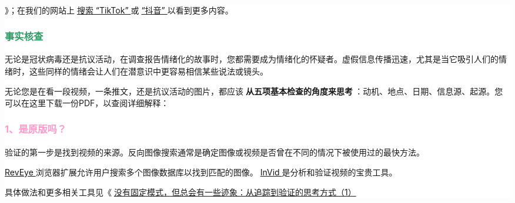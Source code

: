    </a>
   》；在我们的网站上
   <a class="markup--anchor markup--p-anchor" data-href="https://www.iyouport.org/?s=TikTok" href="https://www.iyouport.org/?s=TikTok" rel="noopener" target="_blank">
    搜索 “TikTok”
   </a>
   或
   <a class="markup--anchor markup--p-anchor" data-href="https://www.iyouport.org/?s=%E6%8A%96%E9%9F%B3" href="https://www.iyouport.org/?s=%E6%8A%96%E9%9F%B3" rel="noopener" target="_blank">
    “抖音”
   </a>
   以看到更多内容。
  </p>
  <h3 class="graf graf--p">
   <span style="color: #339966;">
    <strong class="markup--strong markup--p-strong">
     事实核查
    </strong>
   </span>
  </h3>
  <p class="graf graf--p">
   无论是冠状病毒还是抗议活动，在调查报告情绪化的故事时，您都需要成为情绪化的怀疑者。虚假信息传播迅速，尤其是当它吸引人们的情绪时，这些同样的情绪会让人们在潜意识中更容易相信某些说法或镜头。
  </p>
  <p class="graf graf--p">
   无论您是在看一段视频，一条推文，还是抗议活动的图片，都应该
   <strong class="markup--strong markup--p-strong">
    从五项基本检查的角度来思考
   </strong>
   ：动机、地点、日期、信息源、起源。您可以在这里下载一份PDF，以查阅详细解释：
  </p>
  <h3 class="graf graf--p">
   <span style="color: #ff99cc;">
    <strong class="markup--strong markup--p-strong">
     1、是原版吗？
    </strong>
   </span>
  </h3>
  <p class="graf graf--p">
   验证的第一步是找到视频的来源。反向图像搜索通常是确定图像或视频是否曾在不同的情况下被使用过的最快方法。
  </p>
  <p class="graf graf--p">
   <a class="markup--anchor markup--p-anchor" data-href="https://chrome.google.com/webstore/detail/reveye-reverse-image-sear/keaaclcjhehbbapnphnmpiklalfhelgf?hl=en" href="https://chrome.google.com/webstore/detail/reveye-reverse-image-sear/keaaclcjhehbbapnphnmpiklalfhelgf?hl=en" rel="noopener" target="_blank">
    RevEye
   </a>
   浏览器扩展允许用户搜索多个图像数据库以找到匹配的图像。
   <a class="markup--anchor markup--p-anchor" data-href="https://www.invid-project.eu/" href="https://www.invid-project.eu/" rel="noopener" target="_blank">
    InVid
   </a>
   是分析和验证视频的宝贵工具。
  </p>
  <p class="graf graf--p">
   具体做法和更多相关工具见《
   <a class="markup--anchor markup--p-anchor" data-href="https://www.iyouport.org/%e6%b2%a1%e6%9c%89%e5%9b%ba%e5%ae%9a%e6%a8%a1%e5%bc%8f%ef%bc%8c%e4%bd%86%e6%80%bb%e4%bc%9a%e6%9c%89%e4%b8%80%e4%ba%9b%e8%bf%b9%e8%b1%a1%ef%bc%9a%e4%bb%8e%e8%bf%bd%e8%b8%aa%e5%88%b0%e9%aa%8c%e8%af%81/" href="https://www.iyouport.org/%e6%b2%a1%e6%9c%89%e5%9b%ba%e5%ae%9a%e6%a8%a1%e5%bc%8f%ef%bc%8c%e4%bd%86%e6%80%bb%e4%bc%9a%e6%9c%89%e4%b8%80%e4%ba%9b%e8%bf%b9%e8%b1%a1%ef%bc%9a%e4%bb%8e%e8%bf%bd%e8%b8%aa%e5%88%b0%e9%aa%8c%e8%af%81/" rel="noopener" target="_blank">
    没有固定模式，但总会有一些迹象：从追踪到验证的思考方式（1）
   </a>